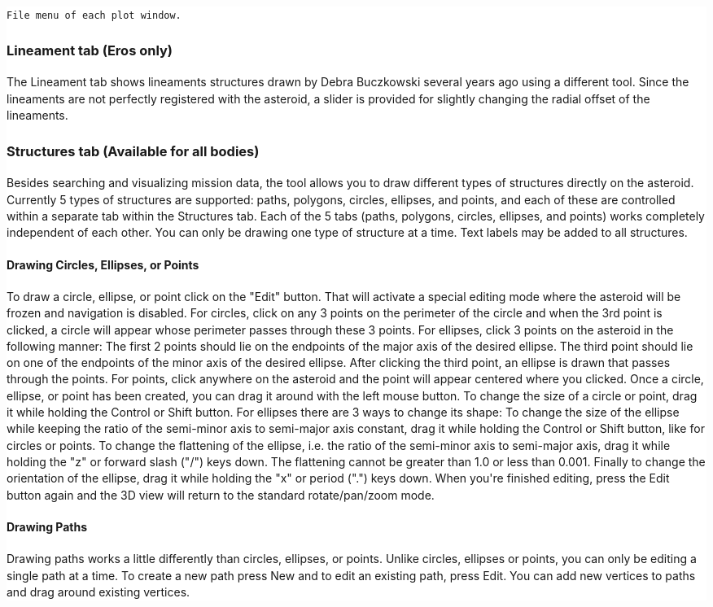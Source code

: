    File menu of each plot window.

### Lineament tab (Eros only)

The Lineament tab shows lineaments structures drawn by Debra Buczkowski
several years ago using a different tool. Since the lineaments are not
perfectly registered with the asteroid, a slider is provided for
slightly changing the radial offset of the lineaments.

### Structures tab (Available for all bodies)

Besides searching and visualizing mission data, the tool allows you to
draw different types of structures directly on the asteroid. Currently 5
types of structures are supported: paths, polygons, circles, ellipses,
and points, and each of these are controlled within a separate tab
within the Structures tab. Each of the 5 tabs (paths, polygons, circles,
ellipses, and points) works completely independent of each other. You
can only be drawing one type of structure at a time. Text labels may be
added to all structures.

#### Drawing Circles, Ellipses, or Points

To draw a circle, ellipse, or point click on the "Edit" button. That
will activate a special editing mode where the asteroid will be frozen
and navigation is disabled. For circles, click on any 3 points on the
perimeter of the circle and when the 3rd point is clicked, a circle
will appear whose perimeter passes through these 3 points. For
ellipses, click 3 points on the asteroid in the following manner: The
first 2 points should lie on the endpoints of the major axis of the
desired ellipse. The third point should lie on one of the endpoints of
the minor axis of the desired ellipse. After clicking the third point,
an ellipse is drawn that passes through the points. For points, click
anywhere on the asteroid and the point will appear centered where you
clicked. Once a circle, ellipse, or point has been created, you can
drag it around with the left mouse button. To change the size of a
circle or point, drag it while holding the Control or Shift
button. For ellipses there are 3 ways to change its shape: To change
the size of the ellipse while keeping the ratio of the semi-minor axis
to semi-major axis constant, drag it while holding the Control or
Shift button, like for circles or points. To change the flattening of
the ellipse, i.e. the ratio of the semi-minor axis to semi-major axis,
drag it while holding the "z" or forward slash ("/") keys down. The
flattening cannot be greater than 1.0 or less than 0.001. Finally to
change the orientation of the ellipse, drag it while holding the "x"
or period (".") keys down. When you're finished editing, press the
Edit button again and the 3D view will return to the standard
rotate/pan/zoom mode.

#### Drawing Paths

Drawing paths works a little differently than circles, ellipses, or
points. Unlike circles, ellipses or points, you can only be editing a
single path at a time. To create a new path press New and to edit an
existing path, press Edit. You can add new vertices to paths and drag
around existing vertices.
